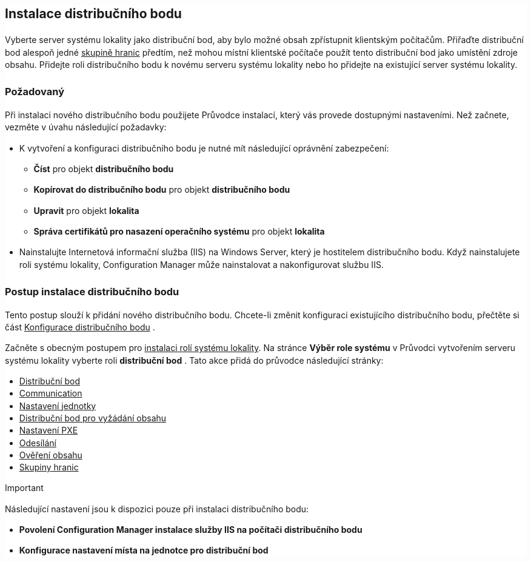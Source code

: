 
## <a name="install-a-distribution-point"></a><a name="bkmk_install"></a>Instalace distribučního bodu  

Vyberte server systému lokality jako distribuční bod, aby bylo možné obsah zpřístupnit klientským počítačům. Přiřaďte distribuční bod alespoň jedné [skupině hranic](boundary-groups.md#distribution-points) předtím, než mohou místní klientské počítače použít tento distribuční bod jako umístění zdroje obsahu. Přidejte roli distribučního bodu k novému serveru systému lokality nebo ho přidejte na existující server systému lokality.

### <a name="prerequisites"></a><a name="bkmk_install-prereq"></a>Požadovaný

Při instalaci nového distribučního bodu použijete Průvodce instalací, který vás provede dostupnými nastaveními. Než začnete, vezměte v úvahu následující požadavky:  

- K vytvoření a konfiguraci distribučního bodu je nutné mít následující oprávnění zabezpečení:  

    - **Číst** pro objekt **distribučního bodu**  

    - **Kopírovat do distribučního bodu** pro objekt **distribučního bodu**  

    - **Upravit** pro objekt **lokalita**  

    - **Správa certifikátů pro nasazení operačního systému** pro objekt **lokalita**  

- Nainstalujte Internetová informační služba (IIS) na Windows Server, který je hostitelem distribučního bodu. Když nainstalujete roli systému lokality, Configuration Manager může nainstalovat a nakonfigurovat službu IIS.  

### <a name="procedure-to-install-a-distribution-point"></a><a name="bkmk_install-procedure"></a>Postup instalace distribučního bodu  

Tento postup slouží k přidání nového distribučního bodu. Chcete-li změnit konfiguraci existujícího distribučního bodu, přečtěte si část [Konfigurace distribučního bodu](#bkmk_configs) .  

Začněte s obecným postupem pro [instalaci rolí systému lokality](install-site-system-roles.md). Na stránce **Výběr role systému** v Průvodci vytvořením serveru systému lokality vyberte roli **distribuční bod** . Tato akce přidá do průvodce následující stránky:  

- [Distribuční bod](#bkmk_config-general)
- [Communication](#bkmk_config-comm)
- [Nastavení jednotky](#bkmk_config-drive)
- [Distribuční bod pro vyžádání obsahu](#bkmk_config-pull)
- [Nastavení PXE](#bkmk_config-pxe)
- [Odesílání](#bkmk_config-multicast)
- [Ověření obsahu](#bkmk_config-valid)
- [Skupiny hranic](#bkmk_config-boundary)

> [!Important]  
> Následující nastavení jsou k dispozici pouze při instalaci distribučního bodu:  
>
> - **Povolení Configuration Manager instalace služby IIS na počítači distribučního bodu**  
>
> - **Konfigurace nastavení místa na jednotce pro distribuční bod**  
